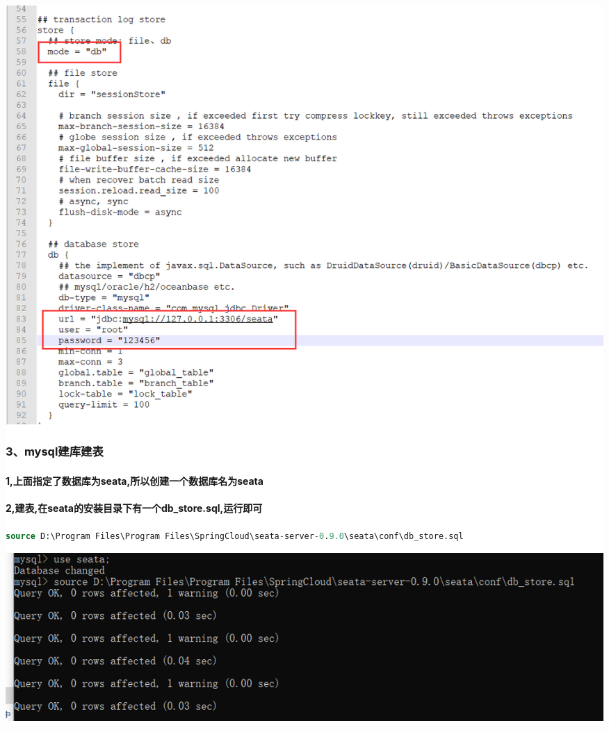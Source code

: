  ![image-20201221164659562](Images\image-20201221164659562.png)



### 3、mysql建库建表

#### 1,上面指定了数据库为seata,所以创建一个数据库名为seata

#### 2,建表,在seata的安装目录下有一个db_store.sql,运行即可

```sql
source D:\Program Files\Program Files\SpringCloud\seata-server-0.9.0\seata\conf\db_store.sql
```

![image-20201221164933202](Images\image-20201221164933202.png)
